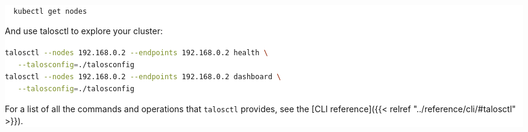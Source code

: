 ```sh
  kubectl get nodes
```

And use talosctl to explore your cluster:

```sh
talosctl --nodes 192.168.0.2 --endpoints 192.168.0.2 health \
   --talosconfig=./talosconfig
talosctl --nodes 192.168.0.2 --endpoints 192.168.0.2 dashboard \
   --talosconfig=./talosconfig
```

For a list of all the commands and operations that `talosctl` provides, see the [CLI reference]({{< relref "../reference/cli/#talosctl" >}}).
